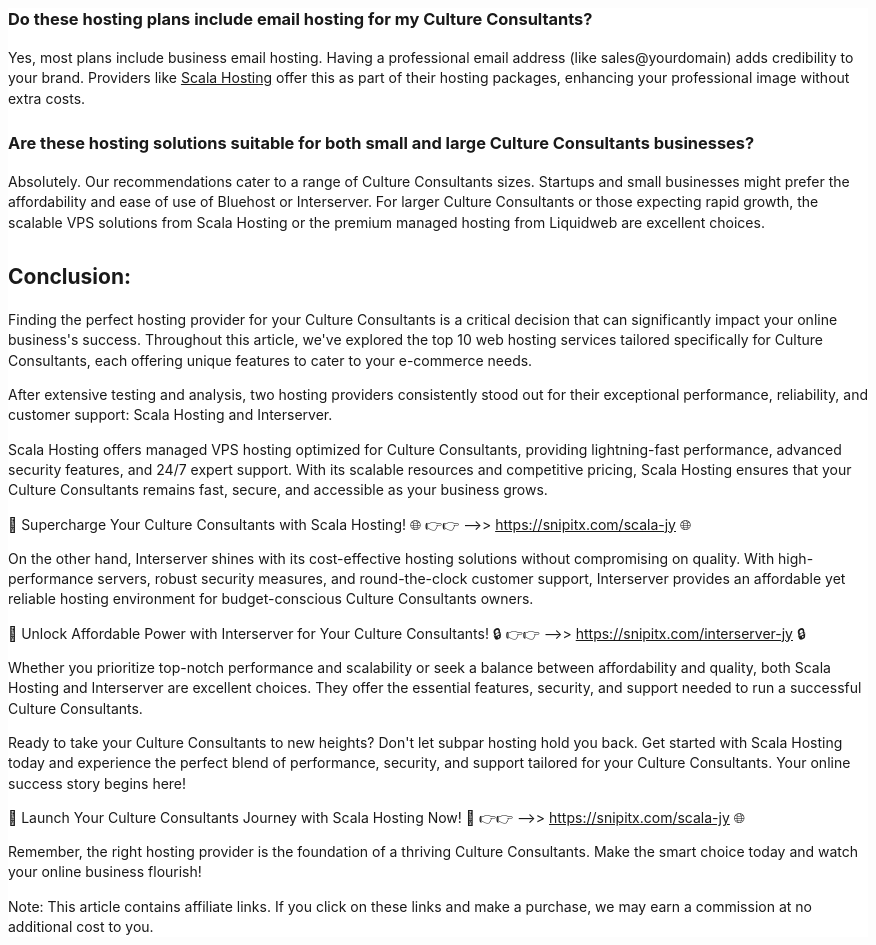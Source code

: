 ### Do these hosting plans include email hosting for my Culture Consultants? 
Yes, most plans include business email hosting. Having a professional email address (like sales@yourdomain) adds credibility to your brand. Providers like [Scala Hosting](https://snipitx.com/scala-jy) offer this as part of their hosting packages, enhancing your professional image without extra costs.

### Are these hosting solutions suitable for both small and large Culture Consultants businesses? 
Absolutely. Our recommendations cater to a range of Culture Consultants sizes. Startups and small businesses might prefer the affordability and ease of use of Bluehost or Interserver. For larger Culture Consultants or those expecting rapid growth, the scalable VPS solutions from Scala Hosting or the premium managed hosting from Liquidweb are excellent choices.

## Conclusion:

Finding the perfect hosting provider for your Culture Consultants is a critical decision that can significantly impact your online business's success. Throughout this article, we've explored the top 10 web hosting services tailored specifically for Culture Consultants, each offering unique features to cater to your e-commerce needs.

After extensive testing and analysis, two hosting providers consistently stood out for their exceptional performance, reliability, and customer support: Scala Hosting and Interserver.

Scala Hosting offers managed VPS hosting optimized for Culture Consultants, providing lightning-fast performance, advanced security features, and 24/7 expert support. With its scalable resources and competitive pricing, Scala Hosting ensures that your Culture Consultants remains fast, secure, and accessible as your business grows.

🚀 Supercharge Your Culture Consultants with Scala Hosting! 🌐
👉👉 -->> https://snipitx.com/scala-jy 🌐

On the other hand, Interserver shines with its cost-effective hosting solutions without compromising on quality. With high-performance servers, robust security measures, and round-the-clock customer support, Interserver provides an affordable yet reliable hosting environment for budget-conscious Culture Consultants owners.

💸 Unlock Affordable Power with Interserver for Your Culture Consultants! 🔒
👉👉 -->> https://snipitx.com/interserver-jy 🔒

Whether you prioritize top-notch performance and scalability or seek a balance between affordability and quality, both Scala Hosting and Interserver are excellent choices. They offer the essential features, security, and support needed to run a successful Culture Consultants.

Ready to take your Culture Consultants to new heights? Don't let subpar hosting hold you back. Get started with Scala Hosting today and experience the perfect blend of performance, security, and support tailored for your Culture Consultants. Your online success story begins here!

🚀 Launch Your Culture Consultants Journey with Scala Hosting Now! 🌟
👉👉 -->> https://snipitx.com/scala-jy 🌐

Remember, the right hosting provider is the foundation of a thriving Culture Consultants. Make the smart choice today and watch your online business flourish!

Note: This article contains affiliate links. If you click on these links and make a purchase, we may earn a commission at no additional cost to you.